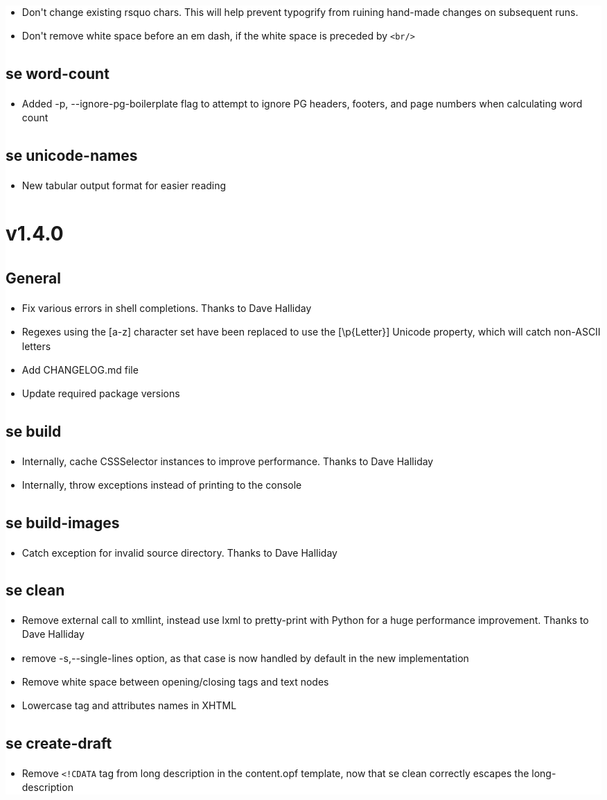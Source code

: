 - Don't change existing rsquo chars. This will help prevent typogrify from ruining hand-made changes on subsequent runs.

- Don't remove white space before an em dash, if the white space is preceded by `<br/>`

## se word-count

- Added -p, --ignore-pg-boilerplate flag to attempt to ignore PG headers, footers, and page numbers when calculating word count

## se unicode-names

- New tabular output format for easier reading

# v1.4.0

## General

- Fix various errors in shell completions. Thanks to Dave Halliday

- Regexes using the [a-z] character set have been replaced to use the [\p{Letter}] Unicode property, which will catch non-ASCII letters

- Add CHANGELOG.md file

- Update required package versions

## se build

- Internally, cache CSSSelector instances to improve performance. Thanks to Dave Halliday

- Internally, throw exceptions instead of printing to the console

## se build-images

- Catch exception for invalid source directory. Thanks to Dave Halliday

## se clean

- Remove external call to xmllint, instead use lxml to pretty-print with Python for a huge performance improvement. Thanks to Dave Halliday

- remove -s,--single-lines option, as that case is now handled by default in the new implementation

- Remove white space between opening/closing tags and text nodes

- Lowercase tag and attributes names in XHTML

## se create-draft

- Remove `<!CDATA` tag from long description in the content.opf template, now that se clean correctly escapes the long-description
